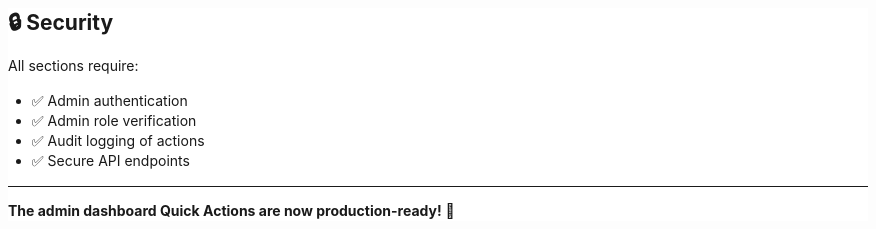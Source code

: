 
## 🔒 Security

All sections require:
- ✅ Admin authentication
- ✅ Admin role verification
- ✅ Audit logging of actions
- ✅ Secure API endpoints

---

**The admin dashboard Quick Actions are now production-ready!** 🚀

